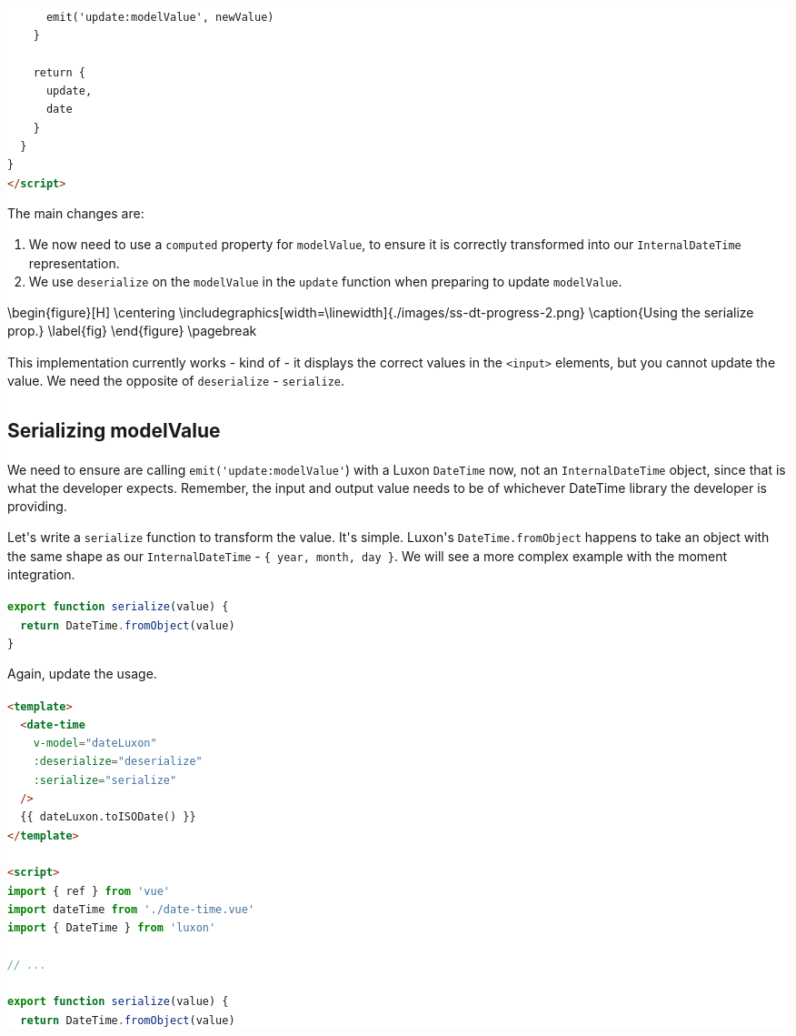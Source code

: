 ```html
      emit('update:modelValue', newValue)
    }

    return {
      update,
      date
    }
  }
}
</script>
```

The main changes are:

1. We now need to use a `computed` property for `modelValue`, to ensure it is correctly transformed into our `InternalDateTime` representation. 
2. We use `deserialize` on the `modelValue` in the `update` function when preparing to update `modelValue`. 

\begin{figure}[H]
  \centering
  \includegraphics[width=\linewidth]{./images/ss-dt-progress-2.png}
  \caption{Using the serialize prop.}
  \label{fig}
\end{figure}
\pagebreak

This implementation currently works - kind of - it displays the correct values in the `<input>` elements, but you cannot update the value. We need the opposite of `deserialize` - `serialize`.

## Serializing modelValue

We need to ensure are calling `emit('update:modelValue'`) with a Luxon `DateTime` now, not an `InternalDateTime` object, since that is what the developer expects. Remember, the input and output value needs to be of whichever DateTime library the developer is providing. 

Let's write a `serialize` function to transform the value. It's simple. Luxon's `DateTime.fromObject` happens to take an object with the same shape as our `InternalDateTime` - `{ year, month, day }`. We will see a more complex example with the moment integration.

```js
export function serialize(value) {
  return DateTime.fromObject(value)
}
```

Again, update the usage.

```html
<template>
  <date-time 
    v-model="dateLuxon" 
    :deserialize="deserialize"
    :serialize="serialize"
  />
  {{ dateLuxon.toISODate() }}
</template>

<script>
import { ref } from 'vue'
import dateTime from './date-time.vue'
import { DateTime } from 'luxon'

// ...

export function serialize(value) {
  return DateTime.fromObject(value)
```